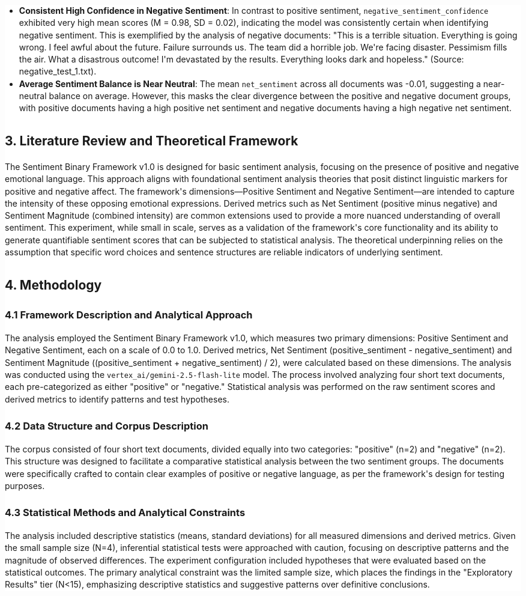 *   **Consistent High Confidence in Negative Sentiment**: In contrast to positive sentiment, `negative_sentiment_confidence` exhibited very high mean scores (M = 0.98, SD = 0.02), indicating the model was consistently certain when identifying negative sentiment. This is exemplified by the analysis of negative documents: "This is a terrible situation. Everything is going wrong. I feel awful about the future. Failure surrounds us. The team did a horrible job. We're facing disaster. Pessimism fills the air. What a disastrous outcome! I'm devastated by the results. Everything looks dark and hopeless." (Source: negative\_test\_1.txt).
*   **Average Sentiment Balance is Near Neutral**: The mean `net_sentiment` across all documents was -0.01, suggesting a near-neutral balance on average. However, this masks the clear divergence between the positive and negative document groups, with positive documents having a high positive net sentiment and negative documents having a high negative net sentiment.

## 3. Literature Review and Theoretical Framework

The Sentiment Binary Framework v1.0 is designed for basic sentiment analysis, focusing on the presence of positive and negative emotional language. This approach aligns with foundational sentiment analysis theories that posit distinct linguistic markers for positive and negative affect. The framework's dimensions—Positive Sentiment and Negative Sentiment—are intended to capture the intensity of these opposing emotional expressions. Derived metrics such as Net Sentiment (positive minus negative) and Sentiment Magnitude (combined intensity) are common extensions used to provide a more nuanced understanding of overall sentiment. This experiment, while small in scale, serves as a validation of the framework's core functionality and its ability to generate quantifiable sentiment scores that can be subjected to statistical analysis. The theoretical underpinning relies on the assumption that specific word choices and sentence structures are reliable indicators of underlying sentiment.

## 4. Methodology

### 4.1 Framework Description and Analytical Approach

The analysis employed the Sentiment Binary Framework v1.0, which measures two primary dimensions: Positive Sentiment and Negative Sentiment, each on a scale of 0.0 to 1.0. Derived metrics, Net Sentiment (positive\_sentiment - negative\_sentiment) and Sentiment Magnitude ((positive\_sentiment + negative\_sentiment) / 2), were calculated based on these dimensions. The analysis was conducted using the `vertex_ai/gemini-2.5-flash-lite` model. The process involved analyzing four short text documents, each pre-categorized as either "positive" or "negative." Statistical analysis was performed on the raw sentiment scores and derived metrics to identify patterns and test hypotheses.

### 4.2 Data Structure and Corpus Description

The corpus consisted of four short text documents, divided equally into two categories: "positive" (n=2) and "negative" (n=2). This structure was designed to facilitate a comparative statistical analysis between the two sentiment groups. The documents were specifically crafted to contain clear examples of positive or negative language, as per the framework's design for testing purposes.

### 4.3 Statistical Methods and Analytical Constraints

The analysis included descriptive statistics (means, standard deviations) for all measured dimensions and derived metrics. Given the small sample size (N=4), inferential statistical tests were approached with caution, focusing on descriptive patterns and the magnitude of observed differences. The experiment configuration included hypotheses that were evaluated based on the statistical outcomes. The primary analytical constraint was the limited sample size, which places the findings in the "Exploratory Results" tier (N<15), emphasizing descriptive statistics and suggestive patterns over definitive conclusions.
